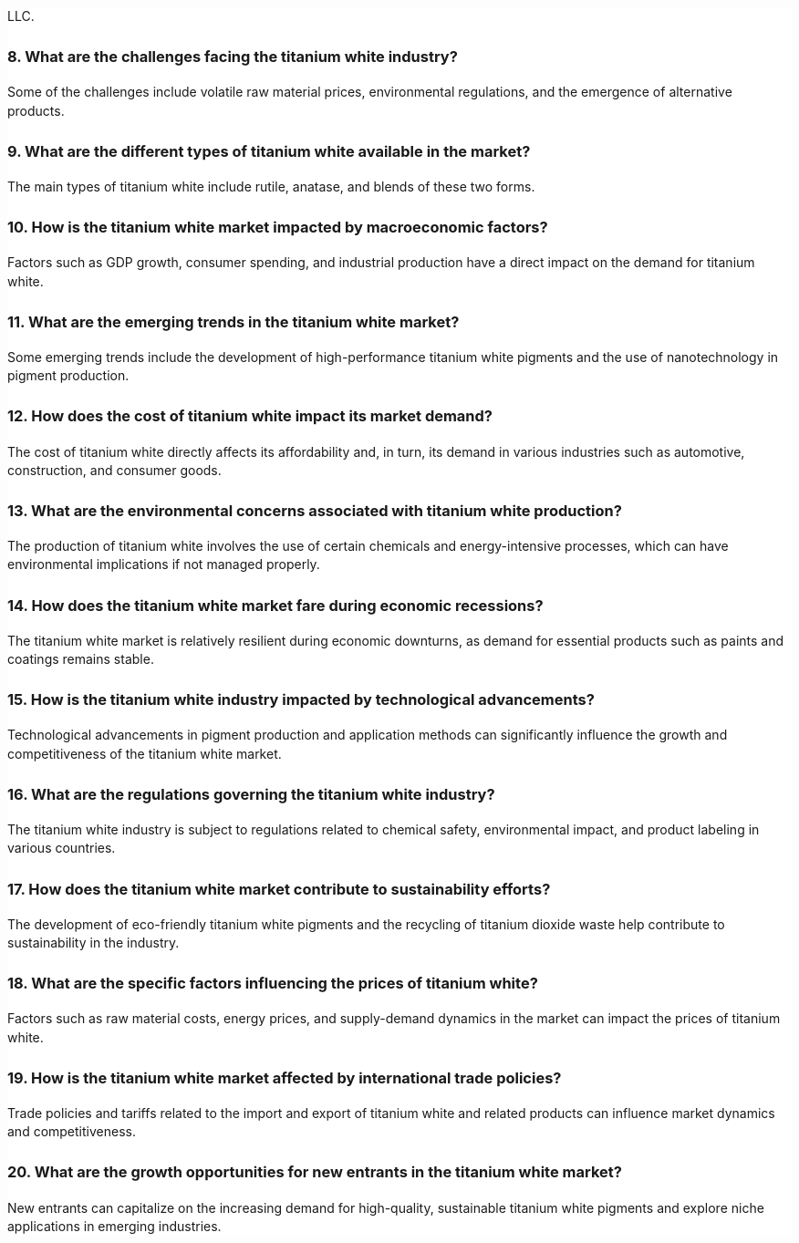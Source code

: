 LLC.</p><h3>8. What are the challenges facing the titanium white industry?</h3><p>Some of the challenges include volatile raw material prices, environmental regulations, and the emergence of alternative products.</p><h3>9. What are the different types of titanium white available in the market?</h3><p>The main types of titanium white include rutile, anatase, and blends of these two forms.</p><h3>10. How is the titanium white market impacted by macroeconomic factors?</h3><p>Factors such as GDP growth, consumer spending, and industrial production have a direct impact on the demand for titanium white.</p><h3>11. What are the emerging trends in the titanium white market?</h3><p>Some emerging trends include the development of high-performance titanium white pigments and the use of nanotechnology in pigment production.</p><h3>12. How does the cost of titanium white impact its market demand?</h3><p>The cost of titanium white directly affects its affordability and, in turn, its demand in various industries such as automotive, construction, and consumer goods.</p><h3>13. What are the environmental concerns associated with titanium white production?</h3><p>The production of titanium white involves the use of certain chemicals and energy-intensive processes, which can have environmental implications if not managed properly.</p><h3>14. How does the titanium white market fare during economic recessions?</h3><p>The titanium white market is relatively resilient during economic downturns, as demand for essential products such as paints and coatings remains stable.</p><h3>15. How is the titanium white industry impacted by technological advancements?</h3><p>Technological advancements in pigment production and application methods can significantly influence the growth and competitiveness of the titanium white market.</p><h3>16. What are the regulations governing the titanium white industry?</h3><p>The titanium white industry is subject to regulations related to chemical safety, environmental impact, and product labeling in various countries.</p><h3>17. How does the titanium white market contribute to sustainability efforts?</h3><p>The development of eco-friendly titanium white pigments and the recycling of titanium dioxide waste help contribute to sustainability in the industry.</p><h3>18. What are the specific factors influencing the prices of titanium white?</h3><p>Factors such as raw material costs, energy prices, and supply-demand dynamics in the market can impact the prices of titanium white.</p><h3>19. How is the titanium white market affected by international trade policies?</h3><p>Trade policies and tariffs related to the import and export of titanium white and related products can influence market dynamics and competitiveness.</p><h3>20. What are the growth opportunities for new entrants in the titanium white market?</h3><p>New entrants can capitalize on the increasing demand for high-quality, sustainable titanium white pigments and explore niche applications in emerging industries.</p></body></html></strong></p>
